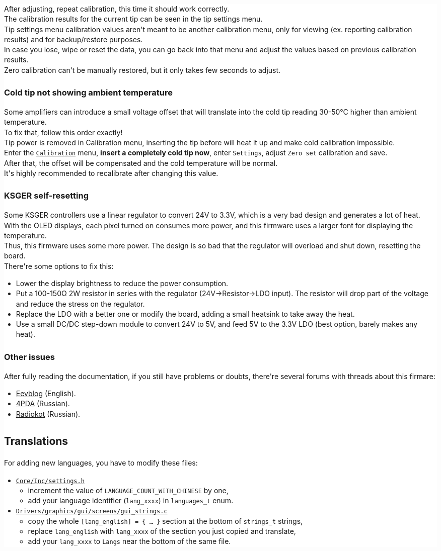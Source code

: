 After adjusting, repeat calibration, this time it should work correctly.<br>
The calibration results for the current tip can be seen in the tip settings menu.<br>
Tip settings menu calibration values aren't meant to be another calibration menu, only for viewing (ex. reporting calibration results) and for backup/restore purposes.<br>
In case you lose, wipe or reset the data, you can go back into that menu and adjust the values based on previous calibration results.<br>
Zero calibration can't be manually restored, but it only takes few seconds to adjust.

### Cold tip not showing ambient temperature
Some amplifiers can introduce a small voltage offset that will translate into the cold tip reading 30-50°C higher than ambient temperature.<br>
To fix that, follow this order exactly!<br>
Tip power is removed in Calibration menu, inserting the tip before will heat it up and make cold calibration impossible.<br>
Enter the [`Calibration`](Readme_files/Operation.md#calibration) menu, **insert a completely cold tip now**, enter `Settings`, adjust `Zero set` calibration and save.<br>
After that, the offset will be compensated and the cold temperature will be normal.<br>
It's highly recommended to recalibrate after changing this value.

### KSGER self-resetting
Some KSGER controllers use a linear regulator to convert 24V to 3.3V, which is a very bad design and generates a lot of heat.<br>
With the OLED displays, each pixel turned on consumes more power, and this firmware uses a larger font for displaying the temperature.<br>
Thus, this firmware uses some more power. The design is so bad that the regulator will overload and shut down, resetting the board.<br>
There're some options to fix this:<br>
- Lower the display brightness to reduce the power consumption.
- Put a 100-150Ω 2W resistor in series with the regulator (24V->Resistor->LDO input). The resistor will drop part of the voltage and reduce the stress on the regulator.
- Replace the LDO with a better one or modify the board, adding a small heatsink to take away the heat.
- Use a small DC/DC step-down module to convert 24V to 5V, and feed 5V to the 3.3V LDO (best option, barely makes any heat).

### Other issues
After fully reading the documentation, if you still have problems or doubts, there're several forums with threads about this firmare:<br>
- [Eevblog](https://www.eevblog.com/forum/reviews/stm32-oled-digital-soldering-station-for-t12-handle/) (English).
- [4PDA](https://4pda.to/forum/index.php?showtopic=1009098) (Russian).
- [Radiokot](https://www.radiokot.ru/forum/viewtopic.php?t=178399) (Russian).


## Translations
For adding new languages, you have to modify these files:<br>
* [`Core/Inc/settings.h`](/Core/Inc/settings.h)<br>
  - increment the value of `LANGUAGE_COUNT_WITH_CHINESE` by one, 
  - add your language identifier (`lang_xxxx`) in `languages_t` enum.
* [`Drivers/graphics/gui/screens/gui_strings.c`](/Drivers/graphics/gui/screens/gui_strings.c)<br>
  - copy the whole `[lang_english] = { … }` section at the bottom of `strings_t` strings,
  - replace `lang_english` with `lang_xxxx` of the section you just copied and translate,
  - add your `lang_xxxx` to `Langs` near the bottom of the same file.<br>
